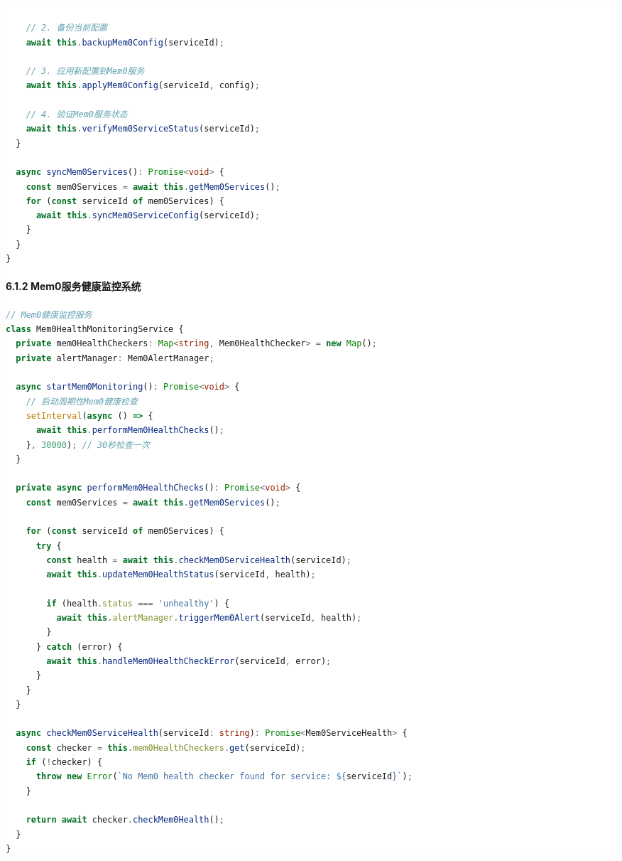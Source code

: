 ```typescript
    
    // 2. 备份当前配置
    await this.backupMem0Config(serviceId);
    
    // 3. 应用新配置到Mem0服务
    await this.applyMem0Config(serviceId, config);
    
    // 4. 验证Mem0服务状态
    await this.verifyMem0ServiceStatus(serviceId);
  }
  
  async syncMem0Services(): Promise<void> {
    const mem0Services = await this.getMem0Services();
    for (const serviceId of mem0Services) {
      await this.syncMem0ServiceConfig(serviceId);
    }
  }
}
```

#### 6.1.2 Mem0服务健康监控系统

```typescript
// Mem0健康监控服务
class Mem0HealthMonitoringService {
  private mem0HealthCheckers: Map<string, Mem0HealthChecker> = new Map();
  private alertManager: Mem0AlertManager;
  
  async startMem0Monitoring(): Promise<void> {
    // 启动周期性Mem0健康检查
    setInterval(async () => {
      await this.performMem0HealthChecks();
    }, 30000); // 30秒检查一次
  }
  
  private async performMem0HealthChecks(): Promise<void> {
    const mem0Services = await this.getMem0Services();
    
    for (const serviceId of mem0Services) {
      try {
        const health = await this.checkMem0ServiceHealth(serviceId);
        await this.updateMem0HealthStatus(serviceId, health);
        
        if (health.status === 'unhealthy') {
          await this.alertManager.triggerMem0Alert(serviceId, health);
        }
      } catch (error) {
        await this.handleMem0HealthCheckError(serviceId, error);
      }
    }
  }
  
  async checkMem0ServiceHealth(serviceId: string): Promise<Mem0ServiceHealth> {
    const checker = this.mem0HealthCheckers.get(serviceId);
    if (!checker) {
      throw new Error(`No Mem0 health checker found for service: ${serviceId}`);
    }
    
    return await checker.checkMem0Health();
  }
}
```
